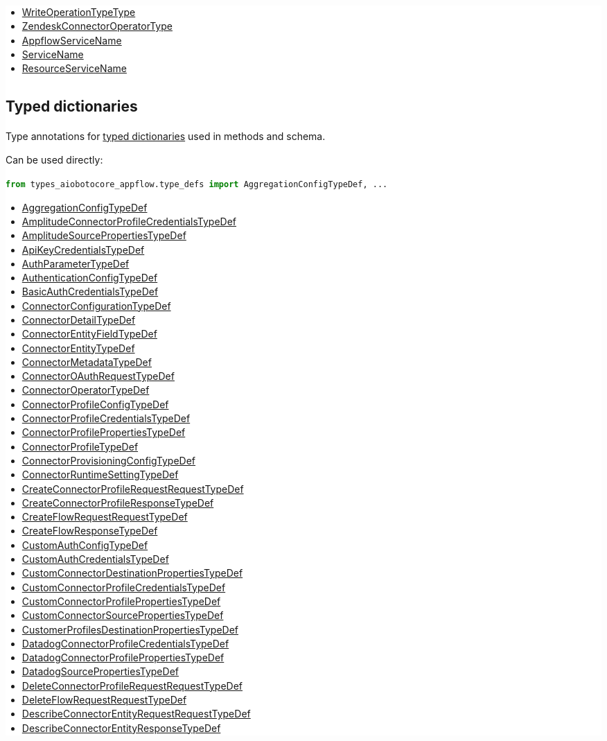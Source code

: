 - [WriteOperationTypeType](./literals.md#writeoperationtypetype)
- [ZendeskConnectorOperatorType](./literals.md#zendeskconnectoroperatortype)
- [AppflowServiceName](./literals.md#appflowservicename)
- [ServiceName](./literals.md#servicename)
- [ResourceServiceName](./literals.md#resourceservicename)

<a id="typed-dictionaries"></a>

## Typed dictionaries

Type annotations for [typed dictionaries](./type_defs.md) used in methods and
schema.

Can be used directly:

```python
from types_aiobotocore_appflow.type_defs import AggregationConfigTypeDef, ...
```

- [AggregationConfigTypeDef](./type_defs.md#aggregationconfigtypedef)
- [AmplitudeConnectorProfileCredentialsTypeDef](./type_defs.md#amplitudeconnectorprofilecredentialstypedef)
- [AmplitudeSourcePropertiesTypeDef](./type_defs.md#amplitudesourcepropertiestypedef)
- [ApiKeyCredentialsTypeDef](./type_defs.md#apikeycredentialstypedef)
- [AuthParameterTypeDef](./type_defs.md#authparametertypedef)
- [AuthenticationConfigTypeDef](./type_defs.md#authenticationconfigtypedef)
- [BasicAuthCredentialsTypeDef](./type_defs.md#basicauthcredentialstypedef)
- [ConnectorConfigurationTypeDef](./type_defs.md#connectorconfigurationtypedef)
- [ConnectorDetailTypeDef](./type_defs.md#connectordetailtypedef)
- [ConnectorEntityFieldTypeDef](./type_defs.md#connectorentityfieldtypedef)
- [ConnectorEntityTypeDef](./type_defs.md#connectorentitytypedef)
- [ConnectorMetadataTypeDef](./type_defs.md#connectormetadatatypedef)
- [ConnectorOAuthRequestTypeDef](./type_defs.md#connectoroauthrequesttypedef)
- [ConnectorOperatorTypeDef](./type_defs.md#connectoroperatortypedef)
- [ConnectorProfileConfigTypeDef](./type_defs.md#connectorprofileconfigtypedef)
- [ConnectorProfileCredentialsTypeDef](./type_defs.md#connectorprofilecredentialstypedef)
- [ConnectorProfilePropertiesTypeDef](./type_defs.md#connectorprofilepropertiestypedef)
- [ConnectorProfileTypeDef](./type_defs.md#connectorprofiletypedef)
- [ConnectorProvisioningConfigTypeDef](./type_defs.md#connectorprovisioningconfigtypedef)
- [ConnectorRuntimeSettingTypeDef](./type_defs.md#connectorruntimesettingtypedef)
- [CreateConnectorProfileRequestRequestTypeDef](./type_defs.md#createconnectorprofilerequestrequesttypedef)
- [CreateConnectorProfileResponseTypeDef](./type_defs.md#createconnectorprofileresponsetypedef)
- [CreateFlowRequestRequestTypeDef](./type_defs.md#createflowrequestrequesttypedef)
- [CreateFlowResponseTypeDef](./type_defs.md#createflowresponsetypedef)
- [CustomAuthConfigTypeDef](./type_defs.md#customauthconfigtypedef)
- [CustomAuthCredentialsTypeDef](./type_defs.md#customauthcredentialstypedef)
- [CustomConnectorDestinationPropertiesTypeDef](./type_defs.md#customconnectordestinationpropertiestypedef)
- [CustomConnectorProfileCredentialsTypeDef](./type_defs.md#customconnectorprofilecredentialstypedef)
- [CustomConnectorProfilePropertiesTypeDef](./type_defs.md#customconnectorprofilepropertiestypedef)
- [CustomConnectorSourcePropertiesTypeDef](./type_defs.md#customconnectorsourcepropertiestypedef)
- [CustomerProfilesDestinationPropertiesTypeDef](./type_defs.md#customerprofilesdestinationpropertiestypedef)
- [DatadogConnectorProfileCredentialsTypeDef](./type_defs.md#datadogconnectorprofilecredentialstypedef)
- [DatadogConnectorProfilePropertiesTypeDef](./type_defs.md#datadogconnectorprofilepropertiestypedef)
- [DatadogSourcePropertiesTypeDef](./type_defs.md#datadogsourcepropertiestypedef)
- [DeleteConnectorProfileRequestRequestTypeDef](./type_defs.md#deleteconnectorprofilerequestrequesttypedef)
- [DeleteFlowRequestRequestTypeDef](./type_defs.md#deleteflowrequestrequesttypedef)
- [DescribeConnectorEntityRequestRequestTypeDef](./type_defs.md#describeconnectorentityrequestrequesttypedef)
- [DescribeConnectorEntityResponseTypeDef](./type_defs.md#describeconnectorentityresponsetypedef)
